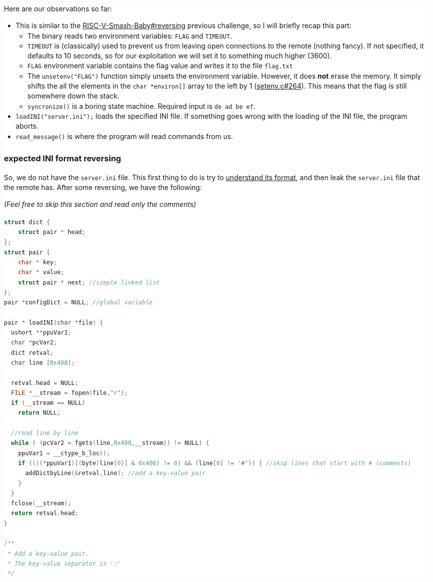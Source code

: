 Here are our observations so far:

* This is similar to the [RISC-V-Smash-Baby#reversing](https://github.com/nikosChalk/ctf-writeups/tree/master/hack-a-sat-23/pwn/RISC-V-Smash-Baby#reversing) previous challenge, so I will briefly recap this part:
  * The binary reads two environment variables: `FLAG` and `TIMEOUT`.
  * `TIMEOUT` is (classically) used to prevent us from leaving open connections to the remote (nothing fancy). If not specified, it defaults to 10 seconds, so for our exploitation we will set it to something much higher (3600).
  * `FLAG` environment variable contains the flag value and writes it to the file `flag.txt`
  * The `unsetenv("FLAG")` function simply unsets the environment variable. However, it does **not** erase the memory. It simply shifts the all the elements in the `char *environ[]` array to the left by 1 ([setenv.c#264](https://codebrowser.dev/glibc/glibc/stdlib/setenv.c.html#264)). This means that the flag is still somewhere down the stack.
  * `syncronize()` is a boring state machine. Required input is `de ad be ef`.
* `loadINI("server.ini");` loads the specified INI file. If something goes wrong with the loading of the INI file, the program aborts.
* `read_message()` is where the program will read commands from us.

### expected INI format reversing

So, we do not have the `server.ini` file. This first thing to do is try to [understand its format](https://en.wikipedia.org/wiki/INI_file), and then leak the `server.ini` file that the remote has. After some reversing, we have the following:

*(Feel free to skip this section and read only the comments)*

```c
struct dict {
    struct pair * head;
};
struct pair {
    char * key;
    char * value;
    struct pair * next; //simple linked list
};
pair *configDict = NULL; //global variable

pair * loadINI(char *file) {
  ushort **ppuVar1;
  char *pcVar2;
  dict retval;
  char line [0x400];
  
  retval.head = NULL;
  FILE *__stream = fopen(file,"r");
  if (__stream == NULL)
    return NULL;

  //read line by line
  while ( (pcVar2 = fgets(line,0x400,__stream)) != NULL) {
    ppuVar1 = __ctype_b_loc();
    if ((((*ppuVar1)[(byte)line[0]] & 0x400) != 0) && (line[0] != '#')) { //skip lines that start with # (comments)
      addDictbyLine(&retval,line); //add a key-value pair
    }
  }
  fclose(__stream);
  return retval.head;
}

/**
 * Add a key-value pair.
 * The key-value separator is ':'
 */
```